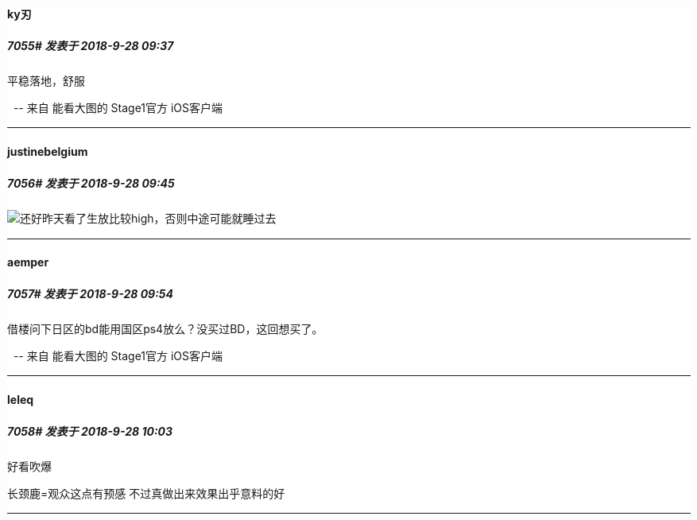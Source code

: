####  ky刃  
##### 7055#       发表于 2018-9-28 09:37




平稳落地，舒服

  -- 来自 能看大图的 Stage1官方 iOS客户端







-----

####  justinebelgium  
##### 7056#       发表于 2018-9-28 09:45



![](https://static.saraba1st.com/image/smiley/face2017/018.png)还好昨天看了生放比较high，否则中途可能就睡过去







-----

####  aemper  
##### 7057#       发表于 2018-9-28 09:54




借楼问下日区的bd能用国区ps4放么？没买过BD，这回想买了。

  -- 来自 能看大图的 Stage1官方 iOS客户端







-----

####  leleq  
##### 7058#       发表于 2018-9-28 10:03




好看吹爆 

长颈鹿=观众这点有预感 不过真做出来效果出乎意料的好







-----
